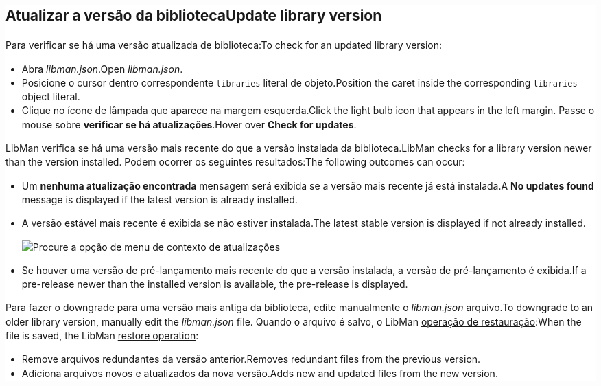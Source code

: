 ## <a name="update-library-version"></a><span data-ttu-id="d0c4c-237">Atualizar a versão da biblioteca</span><span class="sxs-lookup"><span data-stu-id="d0c4c-237">Update library version</span></span>

<span data-ttu-id="d0c4c-238">Para verificar se há uma versão atualizada de biblioteca:</span><span class="sxs-lookup"><span data-stu-id="d0c4c-238">To check for an updated library version:</span></span>

* <span data-ttu-id="d0c4c-239">Abra *libman.json*.</span><span class="sxs-lookup"><span data-stu-id="d0c4c-239">Open *libman.json*.</span></span>
* <span data-ttu-id="d0c4c-240">Posicione o cursor dentro correspondente `libraries` literal de objeto.</span><span class="sxs-lookup"><span data-stu-id="d0c4c-240">Position the caret inside the corresponding `libraries` object literal.</span></span>
* <span data-ttu-id="d0c4c-241">Clique no ícone de lâmpada que aparece na margem esquerda.</span><span class="sxs-lookup"><span data-stu-id="d0c4c-241">Click the light bulb icon that appears in the left margin.</span></span> <span data-ttu-id="d0c4c-242">Passe o mouse sobre **verificar se há atualizações**.</span><span class="sxs-lookup"><span data-stu-id="d0c4c-242">Hover over **Check for updates**.</span></span>

<span data-ttu-id="d0c4c-243">LibMan verifica se há uma versão mais recente do que a versão instalada da biblioteca.</span><span class="sxs-lookup"><span data-stu-id="d0c4c-243">LibMan checks for a library version newer than the version installed.</span></span> <span data-ttu-id="d0c4c-244">Podem ocorrer os seguintes resultados:</span><span class="sxs-lookup"><span data-stu-id="d0c4c-244">The following outcomes can occur:</span></span>

* <span data-ttu-id="d0c4c-245">Um **nenhuma atualização encontrada** mensagem será exibida se a versão mais recente já está instalada.</span><span class="sxs-lookup"><span data-stu-id="d0c4c-245">A **No updates found** message is displayed if the latest version is already installed.</span></span>
* <span data-ttu-id="d0c4c-246">A versão estável mais recente é exibida se não estiver instalada.</span><span class="sxs-lookup"><span data-stu-id="d0c4c-246">The latest stable version is displayed if not already installed.</span></span>

  ![Procure a opção de menu de contexto de atualizações](_static/update-menu-option.png)

* <span data-ttu-id="d0c4c-248">Se houver uma versão de pré-lançamento mais recente do que a versão instalada, a versão de pré-lançamento é exibida.</span><span class="sxs-lookup"><span data-stu-id="d0c4c-248">If a pre-release newer than the installed version is available, the pre-release is displayed.</span></span>

<span data-ttu-id="d0c4c-249">Para fazer o downgrade para uma versão mais antiga da biblioteca, edite manualmente o *libman.json* arquivo.</span><span class="sxs-lookup"><span data-stu-id="d0c4c-249">To downgrade to an older library version, manually edit the *libman.json* file.</span></span> <span data-ttu-id="d0c4c-250">Quando o arquivo é salvo, o LibMan [operação de restauração](#restore-library-files):</span><span class="sxs-lookup"><span data-stu-id="d0c4c-250">When the file is saved, the LibMan [restore operation](#restore-library-files):</span></span>

* <span data-ttu-id="d0c4c-251">Remove arquivos redundantes da versão anterior.</span><span class="sxs-lookup"><span data-stu-id="d0c4c-251">Removes redundant files from the previous version.</span></span>
* <span data-ttu-id="d0c4c-252">Adiciona arquivos novos e atualizados da nova versão.</span><span class="sxs-lookup"><span data-stu-id="d0c4c-252">Adds new and updated files from the new version.</span></span>
